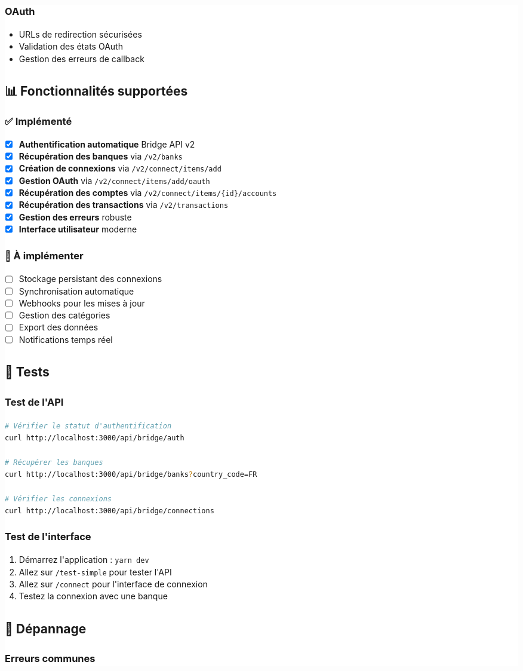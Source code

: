### OAuth
- URLs de redirection sécurisées
- Validation des états OAuth
- Gestion des erreurs de callback

## 📊 Fonctionnalités supportées

### ✅ Implémenté
- [x] **Authentification automatique** Bridge API v2
- [x] **Récupération des banques** via `/v2/banks`
- [x] **Création de connexions** via `/v2/connect/items/add`
- [x] **Gestion OAuth** via `/v2/connect/items/add/oauth`
- [x] **Récupération des comptes** via `/v2/connect/items/{id}/accounts`
- [x] **Récupération des transactions** via `/v2/transactions`
- [x] **Gestion des erreurs** robuste
- [x] **Interface utilisateur** moderne

### 🚧 À implémenter
- [ ] Stockage persistant des connexions
- [ ] Synchronisation automatique
- [ ] Webhooks pour les mises à jour
- [ ] Gestion des catégories
- [ ] Export des données
- [ ] Notifications temps réel

## 🧪 Tests

### Test de l'API
```bash
# Vérifier le statut d'authentification
curl http://localhost:3000/api/bridge/auth

# Récupérer les banques
curl http://localhost:3000/api/bridge/banks?country_code=FR

# Vérifier les connexions
curl http://localhost:3000/api/bridge/connections
```

### Test de l'interface
1. Démarrez l'application : `yarn dev`
2. Allez sur `/test-simple` pour tester l'API
3. Allez sur `/connect` pour l'interface de connexion
4. Testez la connexion avec une banque

## 🐛 Dépannage

### Erreurs communes
